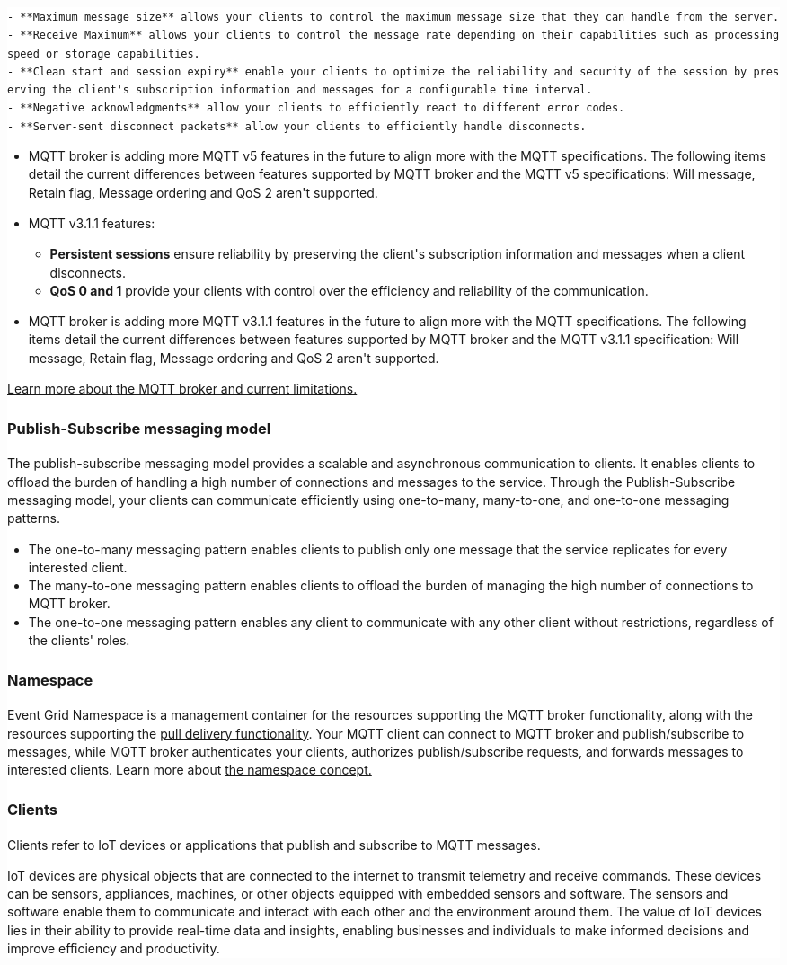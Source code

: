 	- **Maximum message size** allows your clients to control the maximum message size that they can handle from the server.
	- **Receive Maximum** allows your clients to control the message rate depending on their capabilities such as processing speed or storage capabilities.
	- **Clean start and session expiry** enable your clients to optimize the reliability and security of the session by preserving the client's subscription information and messages for a configurable time interval.
	- **Negative acknowledgments** allow your clients to efficiently react to different error codes.
	- **Server-sent disconnect packets** allow your clients to efficiently handle disconnects.
- MQTT broker is adding more MQTT v5 features in the future to align more with the MQTT specifications. The following items detail the current differences between features supported by MQTT broker and the MQTT v5 specifications: Will message, Retain flag, Message ordering and QoS 2 aren't supported.

- MQTT v3.1.1 features: 
	- **Persistent sessions** ensure reliability by preserving the client's subscription information and messages when a client disconnects.
	- **QoS 0 and 1** provide your clients with control over the efficiency and reliability of the communication.
-  MQTT broker is adding more MQTT v3.1.1 features in the future to align more with the MQTT specifications. The following items detail the current differences between features supported by MQTT broker and the MQTT v3.1.1 specification: Will message, Retain flag, Message ordering and QoS 2 aren't supported.
 
[Learn more about the MQTT broker and current limitations.](mqtt-support.md) 

### Publish-Subscribe messaging model

The publish-subscribe messaging model provides a scalable and asynchronous communication to clients. It enables clients to offload the burden of handling a high number of connections and messages to the service. Through the Publish-Subscribe messaging model, your clients can communicate efficiently using one-to-many, many-to-one, and one-to-one messaging patterns. 
- The one-to-many messaging pattern enables clients to publish only one message that the service replicates for every interested client. 
- The many-to-one messaging pattern enables clients to offload the burden of managing the high number of connections to MQTT broker. 
- The one-to-one messaging pattern enables any client to communicate with any other client without restrictions, regardless of the clients' roles.

### Namespace

Event Grid Namespace is a management container for the resources supporting the MQTT broker functionality, along with the resources supporting the [pull delivery functionality](pull-delivery-overview.md). Your MQTT client can connect to MQTT broker and publish/subscribe to messages, while MQTT broker authenticates your clients, authorizes publish/subscribe requests, and forwards messages to interested clients. Learn more about [the namespace concept.](mqtt-event-grid-namespace-terminology.md)

### Clients

Clients refer to IoT devices or applications that publish and subscribe to MQTT messages. 

IoT devices are physical objects that are connected to the internet to transmit telemetry and receive commands. These devices can be sensors, appliances, machines, or other objects equipped with embedded sensors and software. The sensors and software enable them to communicate and interact with each other and the environment around them. The value of IoT devices lies in their ability to provide real-time data and insights, enabling businesses and individuals to make informed decisions and improve efficiency and productivity.
